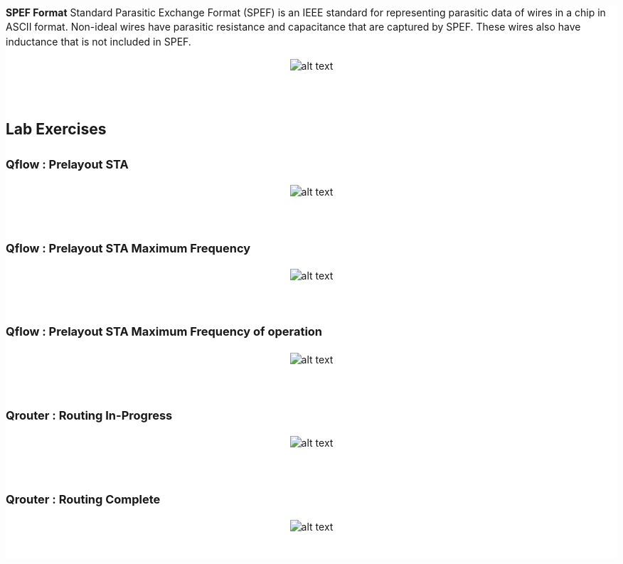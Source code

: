 **SPEF Format**
Standard Parasitic Exchange Format (SPEF) is an IEEE standard for representing parasitic data of wires in a chip in ASCII format. Non-ideal wires have parasitic resistance and capacitance that are captured by SPEF. These wires also have inductance that is not included in SPEF.

<p align="center">
<img src="https://github.com/akilm/Physical-Design/blob/main/Images/Day%205/SPEF%20Format.png" 
alt="alt text"  >
<p/>
<br/>

## Lab Exercises

### Qflow : Prelayout STA
<p align="center">
<img src="https://github.com/akilm/Physical-Design/blob/main/Images/Day%205/STA_prelayout.PNG" 
alt="alt text"  >
<p/>
<br/>

### Qflow : Prelayout STA Maximum Frequency
<p align="center">
<img src="https://github.com/akilm/Physical-Design/blob/main/Images/Day%205/PrelayoutFrequency.PNG" 
alt="alt text"  >
<p/>
<br/>

### Qflow : Prelayout STA Maximum Frequency of operation
<p align="center">
<img src="https://github.com/akilm/Physical-Design/blob/main/Images/Day%205/PrelayoutFrequency.PNG" 
alt="alt text"  >
<p/>
<br/>


### Qrouter : Routing In-Progress
<p align="center">
<img src="https://github.com/akilm/Physical-Design/blob/main/Images/Day%205/routing.PNG" 
alt="alt text"  >
<p/>
<br/>

### Qrouter : Routing Complete
<p align="center">
<img src="https://github.com/akilm/Physical-Design/blob/main/Images/Day%205/routing_result.PNG" 
alt="alt text"  >
<p/>
<br/>
